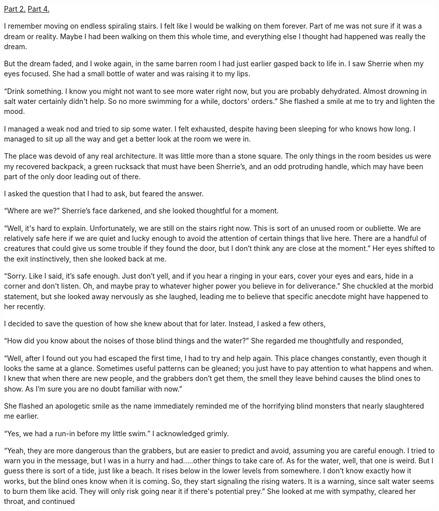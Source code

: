 [Part 2.](https://www.reddit.com/r/nosleep/comments/1o0ztay/every_night_a_strange_flight_of_stairs_appears_in/?utm_source=share&utm_medium=web3x&utm_name=web3xcss&utm_term=1&utm_content=share_button) [Part 4.](https://www.reddit.com/r/nosleep/comments/1oc6dqh/every_night_a_strange_flight_of_stairs_appears_in/?utm_source=share&utm_medium=web3x&utm_name=web3xcss&utm_term=1&utm_content=share_button)

I remember moving on endless spiraling stairs. I felt like I would be walking on them forever. Part of me was not sure if it was a dream or reality. Maybe I had been walking on them this whole time, and everything else I thought had happened was really the dream.

But the dream faded, and I woke again, in the same barren room I had just earlier gasped back to life in. I saw Sherrie when my eyes focused. She had a small bottle of water and was raising it to my lips.

“Drink something. I know you might not want to see more water right now, but you are probably dehydrated. Almost drowning in salt water certainly didn't help. So no more swimming for a while, doctors' orders.” She flashed a smile at me to try and lighten the mood.

I managed a weak nod and tried to sip some water. I felt exhausted, despite having been sleeping for who knows how long. I managed to sit up all the way and get a better look at the room we were in.

The place was devoid of any real architecture. It was little more than a stone square. The only things in the room besides us were my recovered backpack, a green rucksack that must have been Sherrie’s, and an odd protruding handle, which may have been part of the only door leading out of there.

I asked the question that I had to ask, but feared the answer.

“Where are we?” Sherrie’s face darkened, and she looked thoughtful for a moment.

“Well, it's hard to explain. Unfortunately, we are still on the stairs right now. This is sort of an unused room or oubliette. We are relatively safe here if we are quiet and lucky enough to avoid the attention of certain things that live here. There are a handful of creatures that could give us some trouble if they found the door, but I don’t think any are close at the moment.” Her eyes shifted to the exit instinctively, then she looked back at me.

“Sorry. Like I said, it’s safe enough. Just don’t yell, and if you hear a ringing in your ears, cover your eyes and ears, hide in a corner and don't listen. Oh, and maybe pray to whatever higher power you believe in for deliverance.” She chuckled at the morbid statement, but she looked away nervously as she laughed, leading me to believe that specific anecdote might have happened to her recently.

I decided to save the question of how she knew about that for later. Instead, I asked a few others,

“How did you know about the noises of those blind things and the water?” She regarded me thoughtfully and responded,

“Well, after I found out you had escaped the first time, I had to try and help again. This place changes constantly, even though it looks the same at a glance. Sometimes useful patterns can be gleaned; you just have to pay attention to what happens and when. I knew that when there are new people, and the grabbers don’t get them, the smell they leave behind causes the blind ones to show. As I’m sure you are no doubt familiar with now.”

She flashed an apologetic smile as the name immediately reminded me of the horrifying blind monsters that nearly slaughtered me earlier.

“Yes, we had a run-in before my little swim.” I acknowledged grimly.

“Yeah, they are more dangerous than the grabbers, but are easier to predict and avoid, assuming you are careful enough. I tried to warn you in the message, but I was in a hurry and had.....other things to take care of. As for the water, well, that one is weird. But I guess there is sort of a tide, just like a beach. It rises below in the lower levels from somewhere. I don’t know exactly how it works, but the blind ones know when it is coming. So, they start signaling the rising waters. It is a warning, since salt water seems to burn them like acid. They will only risk going near it if there's potential prey.” She looked at me with sympathy, cleared her throat, and continued
